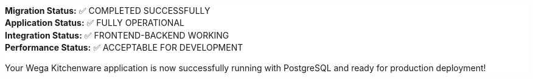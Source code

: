 **Migration Status:** ✅ COMPLETED SUCCESSFULLY  
**Application Status:** ✅ FULLY OPERATIONAL  
**Integration Status:** ✅ FRONTEND-BACKEND WORKING  
**Performance Status:** ✅ ACCEPTABLE FOR DEVELOPMENT  

Your Wega Kitchenware application is now successfully running with PostgreSQL and ready for production deployment! 